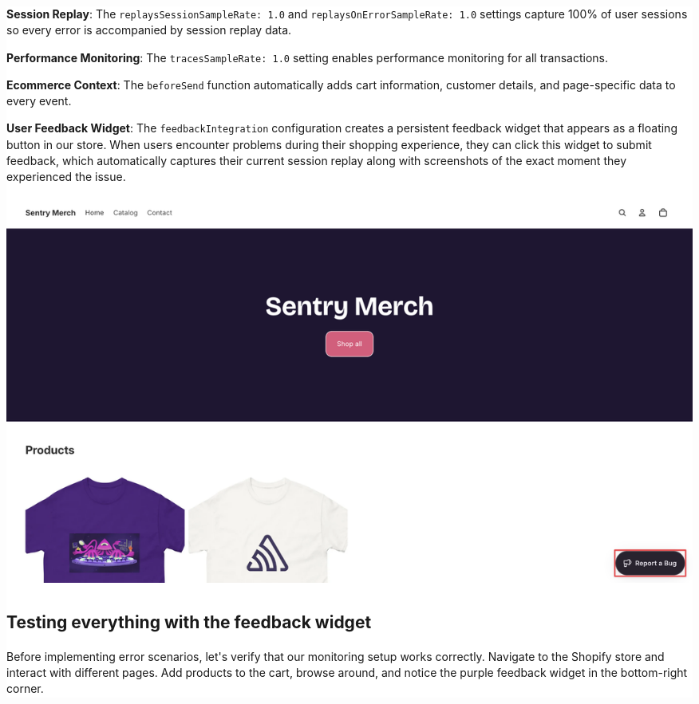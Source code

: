**Session Replay**: The `replaysSessionSampleRate: 1.0` and `replaysOnErrorSampleRate: 1.0` settings capture 100% of user sessions so every error is accompanied by session replay data.

**Performance Monitoring**: The `tracesSampleRate: 1.0` setting enables performance monitoring for all transactions.

**Ecommerce Context**: The `beforeSend` function automatically adds cart information, customer details, and page-specific data to every event.

**User Feedback Widget**: The `feedbackIntegration` configuration creates a persistent feedback widget that appears as a floating button in our store. When users encounter problems during their shopping experience, they can click this widget to submit feedback, which automatically captures their current session replay along with screenshots of the exact moment they experienced the issue.

![Sentry user feedback widget appearing as a purple feedback button in the bottom-right corner of a Shopify store](images/feedback-widget-setup.png)

## Testing everything with the feedback widget

Before implementing error scenarios, let's verify that our monitoring setup works correctly. Navigate to the Shopify store and interact with different pages. Add products to the cart, browse around, and notice the purple feedback widget in the bottom-right corner. 

